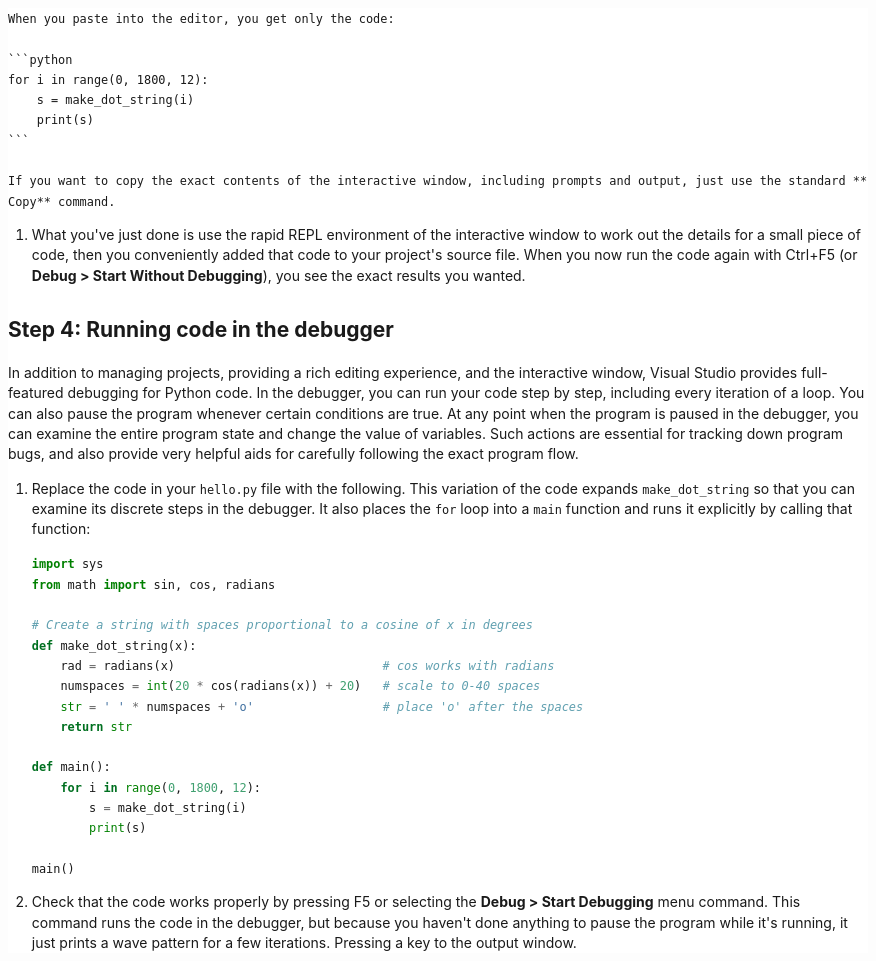     When you paste into the editor, you get only the code:

    ```python
    for i in range(0, 1800, 12):
        s = make_dot_string(i)  
        print(s) 
    ```

    If you want to copy the exact contents of the interactive window, including prompts and output, just use the standard **Copy** command.

1. What you've just done is use the rapid REPL environment of the interactive window to work out the details for a small piece of code, then you conveniently added that code to your project's source file. When you now run the code again with Ctrl+F5 (or **Debug > Start Without Debugging**), you see the exact results you wanted.

## Step 4: Running code in the debugger

In addition to managing projects, providing a rich editing experience, and the interactive window, Visual Studio provides full-featured debugging for Python code. In the debugger, you can run your code step by step, including every iteration of a loop. You can also pause the program whenever certain conditions are true. At any point when the program is paused in the debugger, you can examine the entire program state and change the value of variables. Such actions are essential for tracking down program bugs, and also provide very helpful aids for carefully following the exact program flow.

1. Replace the code in your `hello.py` file with the following. This variation of the code expands `make_dot_string` so that you can examine its discrete steps in the debugger. It also places the `for` loop into a `main` function and runs it explicitly by calling that function:

    ```python  
    import sys  
    from math import sin, cos, radians    
    
    # Create a string with spaces proportional to a cosine of x in degrees
    def make_dot_string(x):
        rad = radians(x)                             # cos works with radians
        numspaces = int(20 * cos(radians(x)) + 20)   # scale to 0-40 spaces
        str = ' ' * numspaces + 'o'                  # place 'o' after the spaces
        return str
    
    def main():  
        for i in range(0, 1800, 12):
            s = make_dot_string(i)  
            print(s)  
            
    main()
    ```  

1. Check that the code works properly by pressing F5 or selecting the **Debug > Start Debugging** menu command. This command runs the code in the debugger, but because you haven't done anything to pause the program while it's running, it just prints a wave pattern for a few iterations. Pressing a key to the output window.
